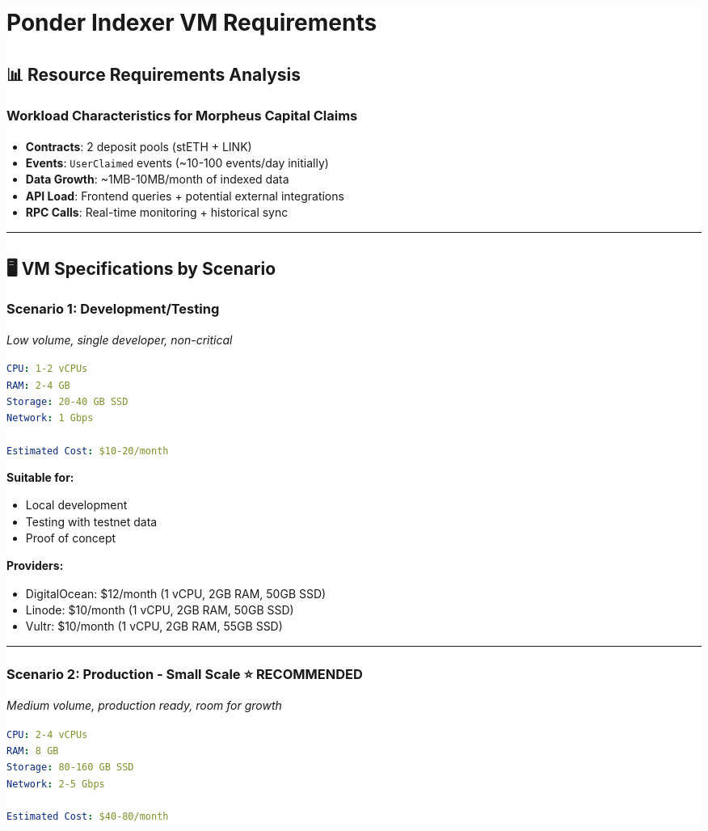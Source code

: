 # Ponder Indexer VM Requirements

## 📊 Resource Requirements Analysis

### **Workload Characteristics for Morpheus Capital Claims**

- **Contracts**: 2 deposit pools (stETH + LINK)
- **Events**: `UserClaimed` events (~10-100 events/day initially)
- **Data Growth**: ~1MB-10MB/month of indexed data
- **API Load**: Frontend queries + potential external integrations
- **RPC Calls**: Real-time monitoring + historical sync

---

## 🖥️ VM Specifications by Scenario

### **Scenario 1: Development/Testing** 
*Low volume, single developer, non-critical*

```yaml
CPU: 1-2 vCPUs
RAM: 2-4 GB
Storage: 20-40 GB SSD
Network: 1 Gbps

Estimated Cost: $10-20/month
```

**Suitable for:**
- Local development
- Testing with testnet data
- Proof of concept

**Providers:**
- DigitalOcean: $12/month (1 vCPU, 2GB RAM, 50GB SSD)
- Linode: $10/month (1 vCPU, 2GB RAM, 50GB SSD)
- Vultr: $10/month (1 vCPU, 2GB RAM, 55GB SSD)

---

### **Scenario 2: Production - Small Scale** ⭐ **RECOMMENDED**
*Medium volume, production ready, room for growth*

```yaml
CPU: 2-4 vCPUs
RAM: 8 GB
Storage: 80-160 GB SSD
Network: 2-5 Gbps

Estimated Cost: $40-80/month
```
